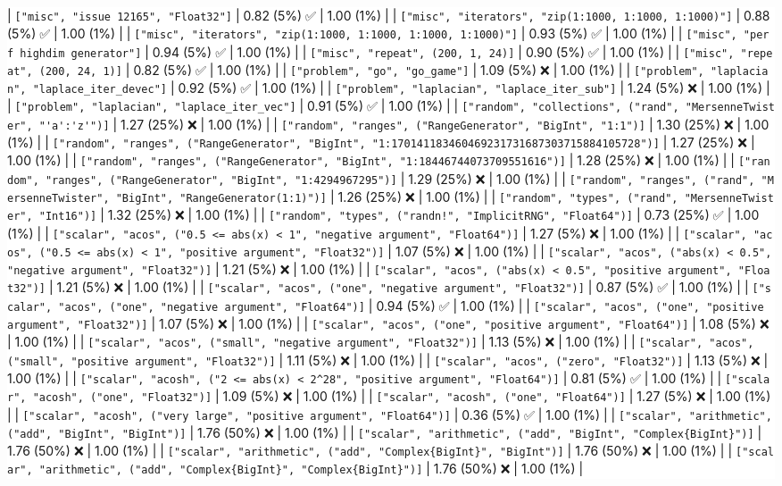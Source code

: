 | `["misc", "issue 12165", "Float32"]` | 0.82 (5%) :white_check_mark: | 1.00 (1%)  |
| `["misc", "iterators", "zip(1:1000, 1:1000, 1:1000)"]` | 0.88 (5%) :white_check_mark: | 1.00 (1%)  |
| `["misc", "iterators", "zip(1:1000, 1:1000, 1:1000, 1:1000)"]` | 0.93 (5%) :white_check_mark: | 1.00 (1%)  |
| `["misc", "perf highdim generator"]` | 0.94 (5%) :white_check_mark: | 1.00 (1%)  |
| `["misc", "repeat", (200, 1, 24)]` | 0.90 (5%) :white_check_mark: | 1.00 (1%)  |
| `["misc", "repeat", (200, 24, 1)]` | 0.82 (5%) :white_check_mark: | 1.00 (1%)  |
| `["problem", "go", "go_game"]` | 1.09 (5%) :x: | 1.00 (1%)  |
| `["problem", "laplacian", "laplace_iter_devec"]` | 0.92 (5%) :white_check_mark: | 1.00 (1%)  |
| `["problem", "laplacian", "laplace_iter_sub"]` | 1.24 (5%) :x: | 1.00 (1%)  |
| `["problem", "laplacian", "laplace_iter_vec"]` | 0.91 (5%) :white_check_mark: | 1.00 (1%)  |
| `["random", "collections", ("rand", "MersenneTwister", "'a':'z'")]` | 1.27 (25%) :x: | 1.00 (1%)  |
| `["random", "ranges", ("RangeGenerator", "BigInt", "1:1")]` | 1.30 (25%) :x: | 1.00 (1%)  |
| `["random", "ranges", ("RangeGenerator", "BigInt", "1:170141183460469231731687303715884105728")]` | 1.27 (25%) :x: | 1.00 (1%)  |
| `["random", "ranges", ("RangeGenerator", "BigInt", "1:18446744073709551616")]` | 1.28 (25%) :x: | 1.00 (1%)  |
| `["random", "ranges", ("RangeGenerator", "BigInt", "1:4294967295")]` | 1.29 (25%) :x: | 1.00 (1%)  |
| `["random", "ranges", ("rand", "MersenneTwister", "BigInt", "RangeGenerator(1:1)")]` | 1.26 (25%) :x: | 1.00 (1%)  |
| `["random", "types", ("rand", "MersenneTwister", "Int16")]` | 1.32 (25%) :x: | 1.00 (1%)  |
| `["random", "types", ("randn!", "ImplicitRNG", "Float64")]` | 0.73 (25%) :white_check_mark: | 1.00 (1%)  |
| `["scalar", "acos", ("0.5 <= abs(x) < 1", "negative argument", "Float64")]` | 1.27 (5%) :x: | 1.00 (1%)  |
| `["scalar", "acos", ("0.5 <= abs(x) < 1", "positive argument", "Float32")]` | 1.07 (5%) :x: | 1.00 (1%)  |
| `["scalar", "acos", ("abs(x) < 0.5", "negative argument", "Float32")]` | 1.21 (5%) :x: | 1.00 (1%)  |
| `["scalar", "acos", ("abs(x) < 0.5", "positive argument", "Float32")]` | 1.21 (5%) :x: | 1.00 (1%)  |
| `["scalar", "acos", ("one", "negative argument", "Float32")]` | 0.87 (5%) :white_check_mark: | 1.00 (1%)  |
| `["scalar", "acos", ("one", "negative argument", "Float64")]` | 0.94 (5%) :white_check_mark: | 1.00 (1%)  |
| `["scalar", "acos", ("one", "positive argument", "Float32")]` | 1.07 (5%) :x: | 1.00 (1%)  |
| `["scalar", "acos", ("one", "positive argument", "Float64")]` | 1.08 (5%) :x: | 1.00 (1%)  |
| `["scalar", "acos", ("small", "negative argument", "Float32")]` | 1.13 (5%) :x: | 1.00 (1%)  |
| `["scalar", "acos", ("small", "positive argument", "Float32")]` | 1.11 (5%) :x: | 1.00 (1%)  |
| `["scalar", "acos", ("zero", "Float32")]` | 1.13 (5%) :x: | 1.00 (1%)  |
| `["scalar", "acosh", ("2 <= abs(x) < 2^28", "positive argument", "Float64")]` | 0.81 (5%) :white_check_mark: | 1.00 (1%)  |
| `["scalar", "acosh", ("one", "Float32")]` | 1.09 (5%) :x: | 1.00 (1%)  |
| `["scalar", "acosh", ("one", "Float64")]` | 1.27 (5%) :x: | 1.00 (1%)  |
| `["scalar", "acosh", ("very large", "positive argument", "Float64")]` | 0.36 (5%) :white_check_mark: | 1.00 (1%)  |
| `["scalar", "arithmetic", ("add", "BigInt", "BigInt")]` | 1.76 (50%) :x: | 1.00 (1%)  |
| `["scalar", "arithmetic", ("add", "BigInt", "Complex{BigInt}")]` | 1.76 (50%) :x: | 1.00 (1%)  |
| `["scalar", "arithmetic", ("add", "Complex{BigInt}", "BigInt")]` | 1.76 (50%) :x: | 1.00 (1%)  |
| `["scalar", "arithmetic", ("add", "Complex{BigInt}", "Complex{BigInt}")]` | 1.76 (50%) :x: | 1.00 (1%)  |